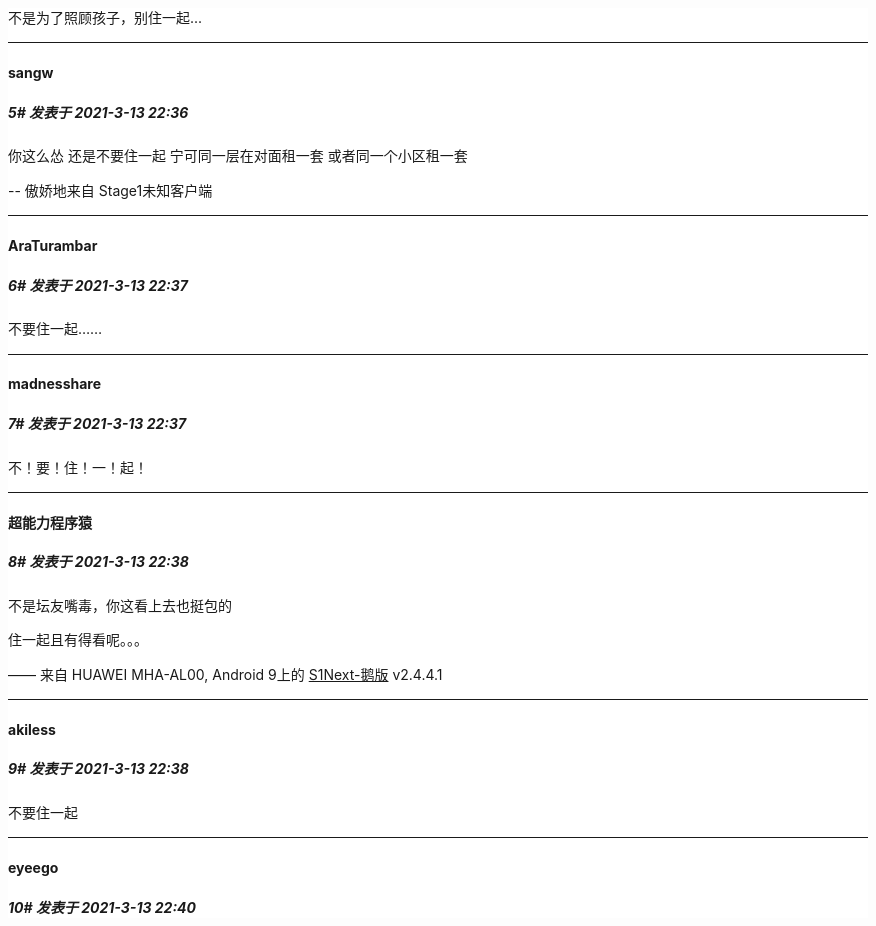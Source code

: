 
不是为了照顾孩子，别住一起...


*****

####  sangw  
##### 5#       发表于 2021-3-13 22:36


你这么怂
还是不要住一起
宁可同一层在对面租一套
或者同一个小区租一套

 -- 傲娇地来自 Stage1未知客户端


*****

####  AraTurambar  
##### 6#       发表于 2021-3-13 22:37


不要住一起……


*****

####  madnesshare  
##### 7#       发表于 2021-3-13 22:37


不！要！住！一！起！


*****

####  超能力程序猿  
##### 8#       发表于 2021-3-13 22:38


不是坛友嘴毒，你这看上去也挺包的

住一起且有得看呢。。。

—— 来自 HUAWEI MHA-AL00, Android 9上的 [S1Next-鹅版](https://github.com/ykrank/S1-Next/releases) v2.4.4.1


*****

####  akiless  
##### 9#       发表于 2021-3-13 22:38


不要住一起


*****

####  eyeego  
##### 10#       发表于 2021-3-13 22:40

